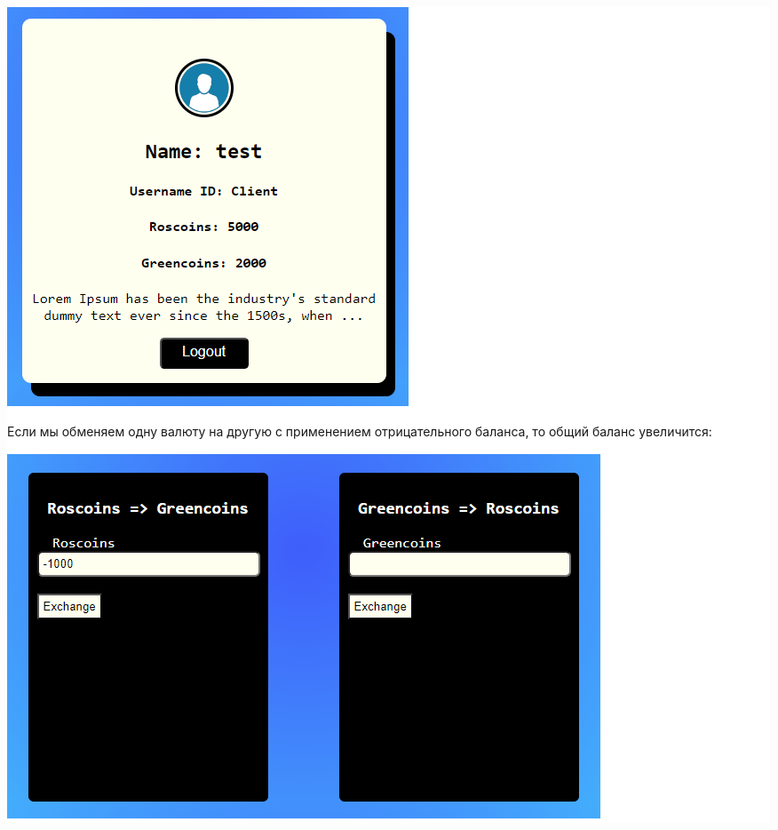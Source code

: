 ![ScreenShot](screenshots/atom-shop-2.png)

Если мы обменяем одну валюту на другую с применением отрицательного баланса, то общий баланс увеличится:

![ScreenShot](screenshots/atom-shop-3.png)
